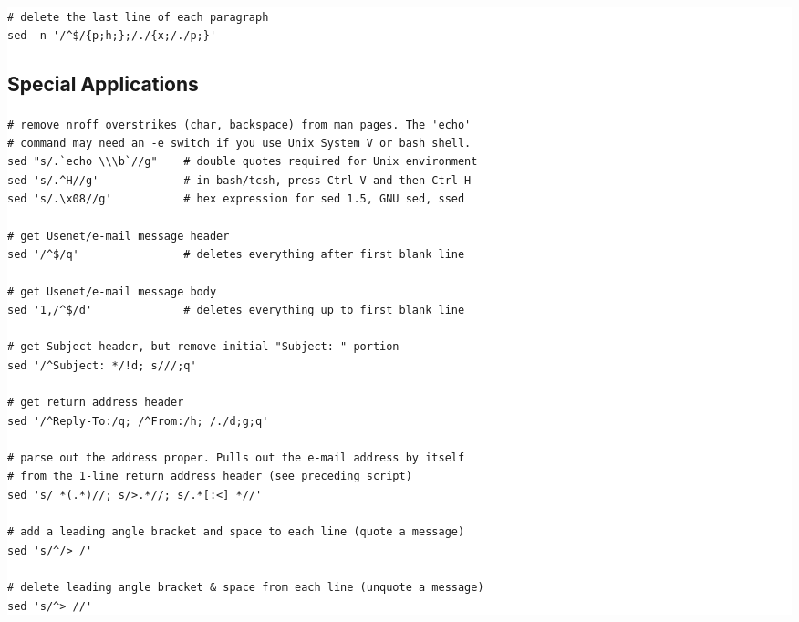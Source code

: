     # delete the last line of each paragraph
    sed -n '/^$/{p;h;};/./{x;/./p;}'

## Special Applications

    # remove nroff overstrikes (char, backspace) from man pages. The 'echo'
    # command may need an -e switch if you use Unix System V or bash shell.
    sed "s/.`echo \\\b`//g"    # double quotes required for Unix environment
    sed 's/.^H//g'             # in bash/tcsh, press Ctrl-V and then Ctrl-H
    sed 's/.\x08//g'           # hex expression for sed 1.5, GNU sed, ssed

    # get Usenet/e-mail message header
    sed '/^$/q'                # deletes everything after first blank line

    # get Usenet/e-mail message body
    sed '1,/^$/d'              # deletes everything up to first blank line

    # get Subject header, but remove initial "Subject: " portion
    sed '/^Subject: */!d; s///;q'

    # get return address header
    sed '/^Reply-To:/q; /^From:/h; /./d;g;q'

    # parse out the address proper. Pulls out the e-mail address by itself
    # from the 1-line return address header (see preceding script)
    sed 's/ *(.*)//; s/>.*//; s/.*[:<] *//'

    # add a leading angle bracket and space to each line (quote a message)
    sed 's/^/> /'

    # delete leading angle bracket & space from each line (unquote a message)
    sed 's/^> //'
